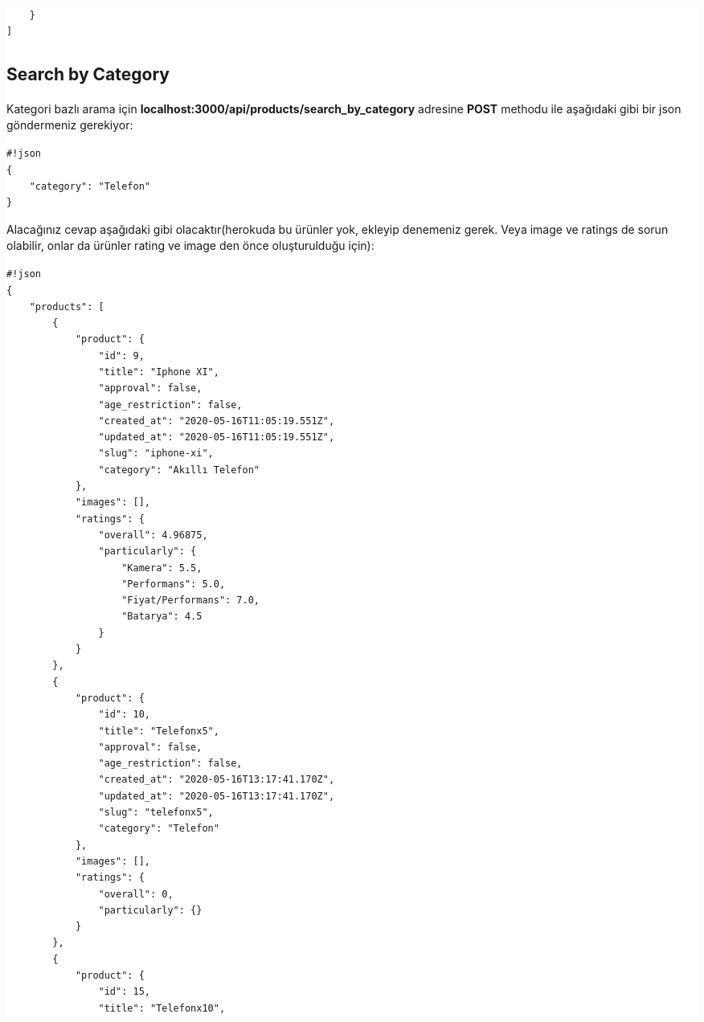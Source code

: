 ```
    }
]
```
## **Search by Category** ##
Kategori bazlı arama için **localhost:3000/api/products/search_by_category** adresine **POST** methodu ile aşağıdaki gibi bir json göndermeniz gerekiyor:

```
#!json
{
	"category": "Telefon"
}
```
Alacağınız cevap aşağıdaki gibi olacaktır(herokuda bu ürünler yok, ekleyip denemeniz gerek. Veya image ve ratings de sorun olabilir, onlar da ürünler rating ve image den önce oluşturulduğu için):

```
#!json
{
    "products": [
        {
            "product": {
                "id": 9,
                "title": "Iphone XI",
                "approval": false,
                "age_restriction": false,
                "created_at": "2020-05-16T11:05:19.551Z",
                "updated_at": "2020-05-16T11:05:19.551Z",
                "slug": "iphone-xi",
                "category": "Akıllı Telefon"
            },
            "images": [],
            "ratings": {
                "overall": 4.96875,
                "particularly": {
                    "Kamera": 5.5,
                    "Performans": 5.0,
                    "Fiyat/Performans": 7.0,
                    "Batarya": 4.5
                }
            }
        },
        {
            "product": {
                "id": 10,
                "title": "Telefonx5",
                "approval": false,
                "age_restriction": false,
                "created_at": "2020-05-16T13:17:41.170Z",
                "updated_at": "2020-05-16T13:17:41.170Z",
                "slug": "telefonx5",
                "category": "Telefon"
            },
            "images": [],
            "ratings": {
                "overall": 0,
                "particularly": {}
            }
        },
        {
            "product": {
                "id": 15,
                "title": "Telefonx10",
```